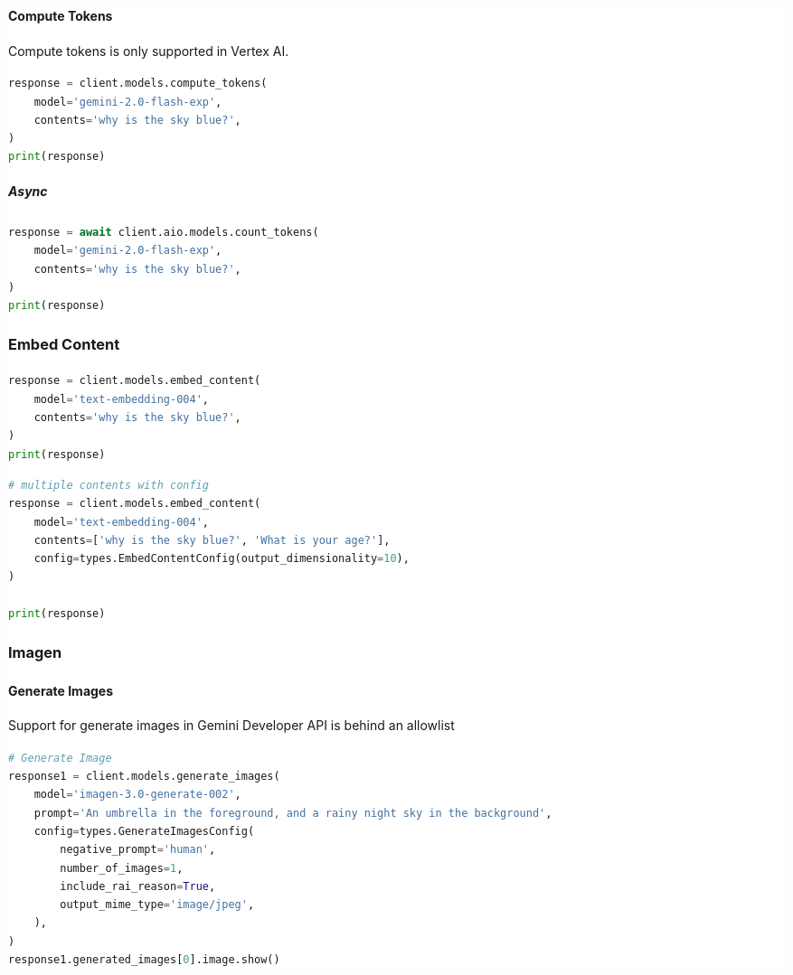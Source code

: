 #### Compute Tokens

Compute tokens is only supported in Vertex AI.

```python
response = client.models.compute_tokens(
    model='gemini-2.0-flash-exp',
    contents='why is the sky blue?',
)
print(response)
```

##### Async

```python
response = await client.aio.models.count_tokens(
    model='gemini-2.0-flash-exp',
    contents='why is the sky blue?',
)
print(response)
```

### Embed Content

```python
response = client.models.embed_content(
    model='text-embedding-004',
    contents='why is the sky blue?',
)
print(response)
```

```python
# multiple contents with config
response = client.models.embed_content(
    model='text-embedding-004',
    contents=['why is the sky blue?', 'What is your age?'],
    config=types.EmbedContentConfig(output_dimensionality=10),
)

print(response)
```

### Imagen

#### Generate Images

Support for generate images in Gemini Developer API is behind an allowlist

```python
# Generate Image
response1 = client.models.generate_images(
    model='imagen-3.0-generate-002',
    prompt='An umbrella in the foreground, and a rainy night sky in the background',
    config=types.GenerateImagesConfig(
        negative_prompt='human',
        number_of_images=1,
        include_rai_reason=True,
        output_mime_type='image/jpeg',
    ),
)
response1.generated_images[0].image.show()
```
